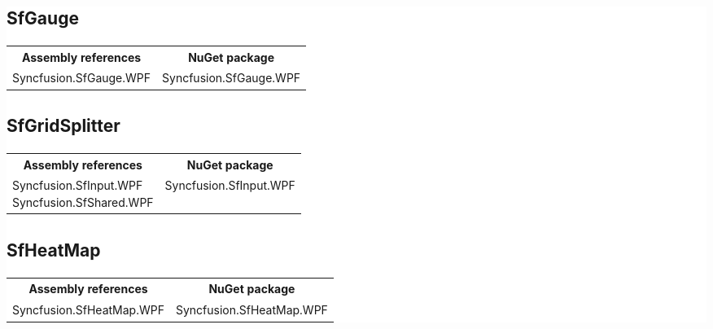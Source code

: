 </tr>
</table>

## SfGauge

<table>
<tr>
<th>Assembly references </th>
<th>NuGet package </th>
</tr>
<tr>
<td> 
Syncfusion.SfGauge.WPF
</td>
<td> 
Syncfusion.SfGauge.WPF
</td>
</tr>
</table>

## SfGridSplitter

<table>
<tr>
<th>Assembly references </th>
<th>NuGet package </th>
</tr>
<tr>
<td> 
Syncfusion.SfInput.WPF <br/>
Syncfusion.SfShared.WPF 
</td>
<td> 
Syncfusion.SfInput.WPF
</td>
</tr>
</table>

## SfHeatMap

<table>
<tr>
<th>Assembly references </th>
<th>NuGet package </th>
</tr>
<tr>
<td> 
Syncfusion.SfHeatMap.WPF
</td>
<td> 
Syncfusion.SfHeatMap.WPF
</td>
</tr>
</table>
